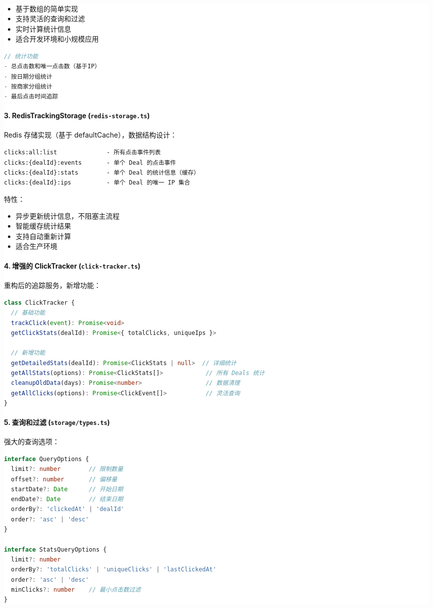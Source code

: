 - 基于数组的简单实现
- 支持灵活的查询和过滤
- 实时计算统计信息
- 适合开发环境和小规模应用

```typescript
// 统计功能
- 总点击数和唯一点击数（基于IP）
- 按日期分组统计
- 按商家分组统计
- 最后点击时间追踪
```

#### 3. **RedisTrackingStorage** (`redis-storage.ts`)

Redis 存储实现（基于 defaultCache），数据结构设计：

```
clicks:all:list              - 所有点击事件列表
clicks:{dealId}:events       - 单个 Deal 的点击事件
clicks:{dealId}:stats        - 单个 Deal 的统计信息（缓存）
clicks:{dealId}:ips          - 单个 Deal 的唯一 IP 集合
```

特性：
- 异步更新统计信息，不阻塞主流程
- 智能缓存统计结果
- 支持自动重新计算
- 适合生产环境

#### 4. **增强的 ClickTracker** (`click-tracker.ts`)

重构后的追踪服务，新增功能：

```typescript
class ClickTracker {
  // 基础功能
  trackClick(event): Promise<void>
  getClickStats(dealId): Promise<{ totalClicks, uniqueIps }>

  // 新增功能
  getDetailedStats(dealId): Promise<ClickStats | null>  // 详细统计
  getAllStats(options): Promise<ClickStats[]>            // 所有 Deals 统计
  cleanupOldData(days): Promise<number>                  // 数据清理
  getAllClicks(options): Promise<ClickEvent[]>           // 灵活查询
}
```

#### 5. **查询和过滤** (`storage/types.ts`)

强大的查询选项：

```typescript
interface QueryOptions {
  limit?: number        // 限制数量
  offset?: number       // 偏移量
  startDate?: Date      // 开始日期
  endDate?: Date        // 结束日期
  orderBy?: 'clickedAt' | 'dealId'
  order?: 'asc' | 'desc'
}

interface StatsQueryOptions {
  limit?: number
  orderBy?: 'totalClicks' | 'uniqueClicks' | 'lastClickedAt'
  order?: 'asc' | 'desc'
  minClicks?: number    // 最小点击数过滤
}
```